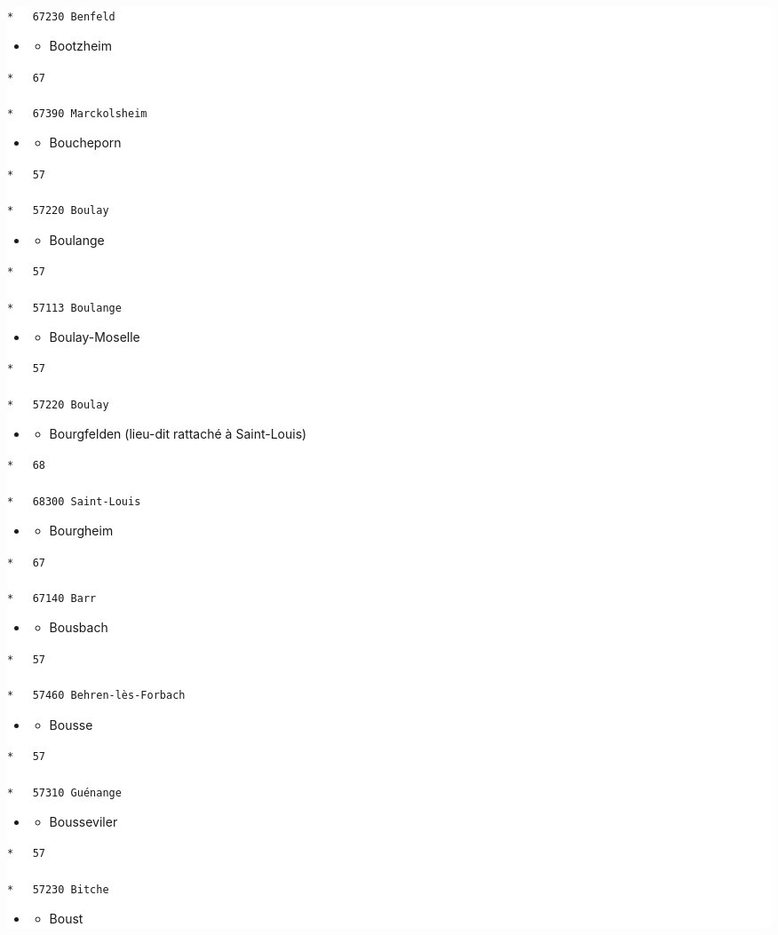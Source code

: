     *   67230 Benfeld


*    *   Bootzheim

    *   67

    *   67390 Marckolsheim


*    *   Boucheporn

    *   57

    *   57220 Boulay


*    *   Boulange

    *   57

    *   57113 Boulange


*    *   Boulay-Moselle

    *   57

    *   57220 Boulay


*    *   Bourgfelden
        (lieu-dit rattaché à Saint-Louis)

    *   68

    *   68300 Saint-Louis


*    *   Bourgheim

    *   67

    *   67140 Barr


*    *   Bousbach

    *   57

    *   57460 Behren-lès-Forbach


*    *   Bousse

    *   57

    *   57310 Guénange


*    *   Bousseviler

    *   57

    *   57230 Bitche


*    *   Boust
